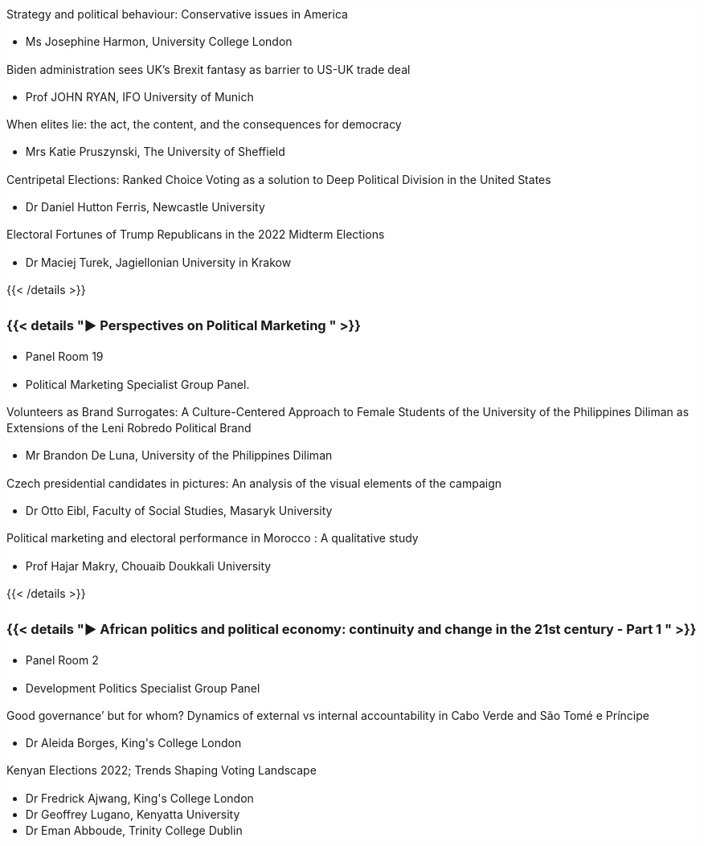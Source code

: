 Strategy and political behaviour: Conservative issues in America
  *  Ms Josephine Harmon, University College London


Biden administration sees UK’s Brexit fantasy as barrier to US-UK trade deal
  *  Prof JOHN RYAN, IFO University of Munich


When elites lie: the act, the content, and the consequences for democracy
  *  Mrs Katie Pruszynski, The University of Sheffield


Centripetal Elections: Ranked Choice Voting as a solution to Deep Political Division in the United States
  *  Dr Daniel Hutton Ferris, Newcastle University


Electoral Fortunes of Trump Republicans in the 2022 Midterm Elections
  *  Dr Maciej Turek, Jagiellonian University in Krakow


{{< /details  >}}


### {{< details "▶  Perspectives on Political Marketing " >}}
 - Panel Room 19
 - <p>Political Marketing Specialist Group Panel.</p>

Volunteers as Brand Surrogates: A Culture-Centered Approach to Female Students of the University of the Philippines Diliman as Extensions of the Leni Robredo Political Brand
  *  Mr Brandon De Luna, University of the Philippines Diliman


Czech presidential candidates in pictures: An analysis of the visual elements of the campaign
  *  Dr Otto Eibl, Faculty of Social Studies, Masaryk University


Political marketing and electoral performance in Morocco : A qualitative study
  *  Prof Hajar Makry, Chouaib Doukkali University


{{< /details  >}}


### {{< details "▶  African politics and political economy: continuity and change in the 21st century - Part 1 " >}}
 - Panel Room 2
 - <p>Development Politics Specialist Group Panel</p>

Good governance’ but for whom? Dynamics of external vs internal accountability in Cabo Verde and São Tomé e Príncipe
  *  Dr Aleida Borges, King's College London


Kenyan Elections 2022; Trends Shaping Voting Landscape
  *  Dr Fredrick Ajwang, King's College London
  *  Dr Geoffrey Lugano, Kenyatta University
  *  Dr Eman Abboude, Trinity College Dublin

